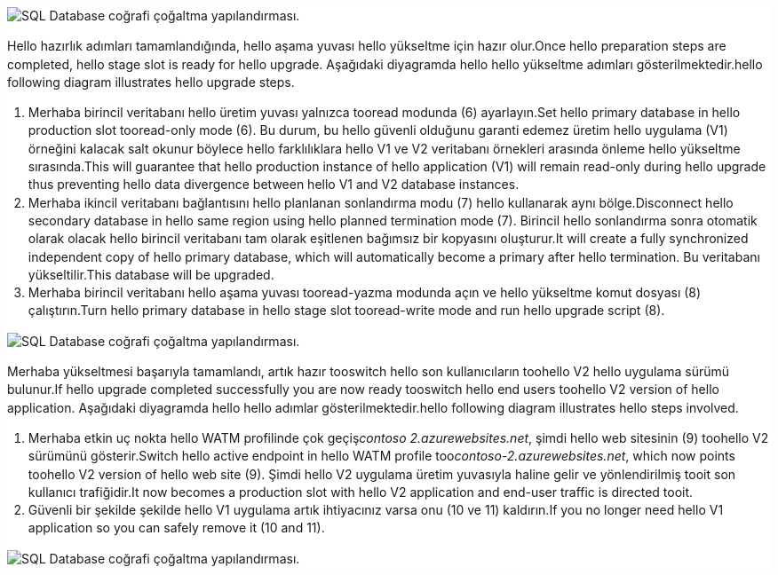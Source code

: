 ![SQL Database coğrafi çoğaltma yapılandırması.](media/sql-database-manage-application-rolling-upgrade/Option2-1.png)

<span data-ttu-id="5a2c8-185">Hello hazırlık adımları tamamlandığında, hello aşama yuvası hello yükseltme için hazır olur.</span><span class="sxs-lookup"><span data-stu-id="5a2c8-185">Once hello preparation steps are completed, hello stage slot is ready for hello upgrade.</span></span> <span data-ttu-id="5a2c8-186">Aşağıdaki diyagramda hello hello yükseltme adımları gösterilmektedir.</span><span class="sxs-lookup"><span data-stu-id="5a2c8-186">hello following diagram illustrates hello upgrade steps.</span></span>

1. <span data-ttu-id="5a2c8-187">Merhaba birincil veritabanı hello üretim yuvası yalnızca tooread modunda (6) ayarlayın.</span><span class="sxs-lookup"><span data-stu-id="5a2c8-187">Set hello primary database in hello production slot tooread-only mode (6).</span></span> <span data-ttu-id="5a2c8-188">Bu durum, bu hello güvenli olduğunu garanti edemez üretim hello uygulama (V1) örneğini kalacak salt okunur böylece hello farklılıklara hello V1 ve V2 veritabanı örnekleri arasında önleme hello yükseltme sırasında.</span><span class="sxs-lookup"><span data-stu-id="5a2c8-188">This will guarantee that hello production instance of hello application (V1) will remain read-only during hello upgrade thus preventing hello data divergence between hello V1 and V2 database instances.</span></span>  
2. <span data-ttu-id="5a2c8-189">Merhaba ikincil veritabanı bağlantısını hello planlanan sonlandırma modu (7) hello kullanarak aynı bölge.</span><span class="sxs-lookup"><span data-stu-id="5a2c8-189">Disconnect hello secondary database in hello same region using hello planned termination mode (7).</span></span> <span data-ttu-id="5a2c8-190">Birincil hello sonlandırma sonra otomatik olarak olacak hello birincil veritabanı tam olarak eşitlenen bağımsız bir kopyasını oluşturur.</span><span class="sxs-lookup"><span data-stu-id="5a2c8-190">It will create a fully synchronized independent copy of hello primary database, which will automatically become a primary after hello termination.</span></span> <span data-ttu-id="5a2c8-191">Bu veritabanı yükseltilir.</span><span class="sxs-lookup"><span data-stu-id="5a2c8-191">This database will be upgraded.</span></span>
3. <span data-ttu-id="5a2c8-192">Merhaba birincil veritabanı hello aşama yuvası tooread-yazma modunda açın ve hello yükseltme komut dosyası (8) çalıştırın.</span><span class="sxs-lookup"><span data-stu-id="5a2c8-192">Turn hello primary database in hello stage slot tooread-write mode and run hello upgrade script (8).</span></span>    

![SQL Database coğrafi çoğaltma yapılandırması.](media/sql-database-manage-application-rolling-upgrade/Option2-2.png)

<span data-ttu-id="5a2c8-195">Merhaba yükseltmesi başarıyla tamamlandı, artık hazır tooswitch hello son kullanıcıların toohello V2 hello uygulama sürümü bulunur.</span><span class="sxs-lookup"><span data-stu-id="5a2c8-195">If hello upgrade completed successfully you are now ready tooswitch hello end users toohello V2 version of hello application.</span></span> <span data-ttu-id="5a2c8-196">Aşağıdaki diyagramda hello hello adımlar gösterilmektedir.</span><span class="sxs-lookup"><span data-stu-id="5a2c8-196">hello following diagram illustrates hello steps involved.</span></span>

1. <span data-ttu-id="5a2c8-197">Merhaba etkin uç nokta hello WATM profilinde çok geçiş<i>contoso 2.azurewebsites.net</i>, şimdi hello web sitesinin (9) toohello V2 sürümünü gösterir.</span><span class="sxs-lookup"><span data-stu-id="5a2c8-197">Switch hello active endpoint in hello WATM profile too<i>contoso-2.azurewebsites.net</i>, which now points toohello V2 version of hello web site (9).</span></span> <span data-ttu-id="5a2c8-198">Şimdi hello V2 uygulama üretim yuvasıyla haline gelir ve yönlendirilmiş tooit son kullanıcı trafiğidir.</span><span class="sxs-lookup"><span data-stu-id="5a2c8-198">It now becomes a production slot with hello V2 application and end-user traffic is directed tooit.</span></span> 
2. <span data-ttu-id="5a2c8-199">Güvenli bir şekilde şekilde hello V1 uygulama artık ihtiyacınız varsa onu (10 ve 11) kaldırın.</span><span class="sxs-lookup"><span data-stu-id="5a2c8-199">If you no longer need hello V1 application so you can safely remove it (10 and 11).</span></span>  

![SQL Database coğrafi çoğaltma yapılandırması.](media/sql-database-manage-application-rolling-upgrade/Option2-3.png)
